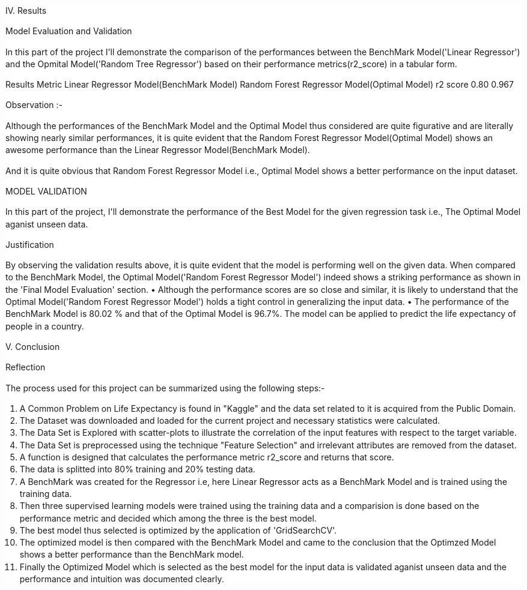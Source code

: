 

IV. Results

Model Evaluation and Validation

In this part of the project I'll demonstrate the comparison of the performances between the BenchMark Model('Linear Regressor') and the Opmital Model('Random Tree Regressor') based on their performance metrics(r2_score) in a tabular form.

 Results
Metric
Linear Regressor Model(BenchMark Model)
Random Forest Regressor Model(Optimal Model)
r2 score
0.80
0.967


Observation :-

Although the performances of the BenchMark Model and the Optimal Model thus considered are quite figurative and are literally showing nearly similar performances, it is quite evident that the Random Forest Regressor Model(Optimal Model) shows an awesome performance than the Linear Regressor Model(BenchMark Model).

And it is quite obvious that Random Forest Regressor Model i.e., Optimal Model shows a better performance on the input dataset.

MODEL VALIDATION

In this part of the project, I'll demonstrate the performance of the Best Model for the given regression task i.e., The Optimal Model aganist unseen data.


Justification

By observing the validation results above, it is quite evident that the model is performing well on the given data.
When compared to the BenchMark Model, the Optimal Model('Random Forest Regressor Model') indeed shows a striking performance as shown in  the 'Final Model Evaluation' section.
• Although the performance scores are so close and similar, it is likely to understand that the Optimal Model('Random Forest Regressor Model') holds a tight control in generalizing the input data.
• The performance of the BenchMark Model is 80.02 % and that of the Optimal Model is 96.7%.
The model can be applied to predict the life expectancy of people in a country. 

V. Conclusion

Reflection

The process used for this project can be summarized using the following steps:-
1. A Common Problem on Life Expectancy is found in "Kaggle" and the data set related to it is acquired from the Public Domain.
2. The Dataset was downloaded and loaded for the current project and necessary statistics were calculated.
3. The Data Set is Explored with scatter-plots to illustrate the correlation of the input features with respect to the target variable.
4. The Data Set is preprocessed using the technique "Feature Selection" and irrelevant attributes are removed from the dataset.
5. A function is designed that calculates the performance metric r2_score and returns that score.
6. The data is splitted into 80% training and 20% testing data.
7. A BenchMark was created for the Regressor i.e, here Linear Regressor acts as a BenchMark Model and is trained using the training data.
8. Then three supervised learning models were trained using the training data and a comparision is done based on the performance metric and decided which among the three is the best model.
9. The best model thus selected is optimized by the application of 'GridSearchCV'.
10. The optimized model is then compared with the BenchMark Model and came to the conclusion that the Optimzed Model shows a better performance than the BenchMark model.
11. Finally the Optimized Model which is selected as the best model for the input data is validated aganist unseen data and the performance and intuition was documented clearly.